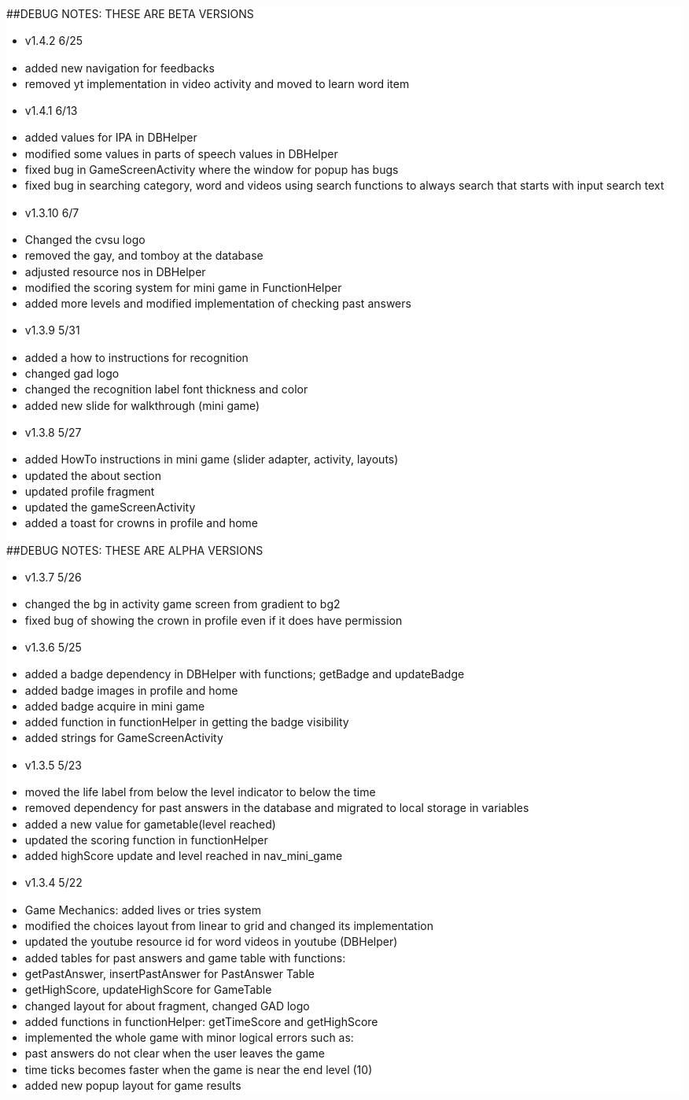 ##DEBUG NOTES: THESE ARE BETA VERSIONS

* v1.4.2 6/25
- added new navigation for feedbacks
- removed yt implementation in video activity and moved to learn word item

* v1.4.1 6/13
- added values for IPA in DBHelper
- modified some values in parts of speech values in DBHelper
- fixed bug in GameScreenActivity where the window for popup has bugs
- fixed bug in searching category, word and videos using search functions to always search that starts with input search text

* v1.3.10 6/7
- Changed the cvsu logo
- removed the gay, and tomboy at the database
- adjusted resource nos in DBHelper
- modified the scoring system for mini game in FunctionHelper
- added more levels and modified implementation of checking past answers

* v1.3.9 5/31
- added a how to instructions for recognition
- changed gad logo
- changed the recognition label font thickness and color
- added new slide for walkthrough (mini game)

* v1.3.8 5/27
- added HowTo instructions in mini game (slider adapter, activity, layouts)
- updated the about section
- updated profile fragment
- updated the gameScreenActivity
- added a toast for crowns in profile and home

##DEBUG NOTES: THESE ARE ALPHA VERSIONS

* v1.3.7 5/26
- changed the bg in activity game screen from gradient to bg2
- fixed bug of showing the crown in profile even if it does have permission

* v1.3.6 5/25
- added a badge dependency in DBHelper with functions; getBadge and updateBadge
- added badge images in profile and home
- added badge acquire in mini game
- added function in functionHelper in getting the badge visibility
- added strings for GameScreenActivity

* v1.3.5 5/23
- moved the life label from below the level indicator to below the time
- removed dependency for past answers in the database and migrated to local storage in variables
- added a new value for gametable(level reached)
- updated the scoring function in functionHelper
- added highScore update and level reached in nav_mini_game


* v1.3.4 5/22
- Game Mechanics: added lives or tries system
- modified the choices layout from linear to grid and changed its implementation
- updated the youtube resource id for word videos in youtube (DBHelper)
- added tables for past answers and game table with functions:
- getPastAnswer, insertPastAnswer for PastAnswer Table
- getHighScore, updateHighScore for GameTable
- changed layout for about fragment, changed GAD logo
- added functions in functionHelper: getTimeScore and getHighScore
- implemented the whole game with minor logical errors such as:
- past answers do not clear when the user leaves the game
- time ticks becomes faster when the game is near the end level (10)
- added new popup layout for game results
